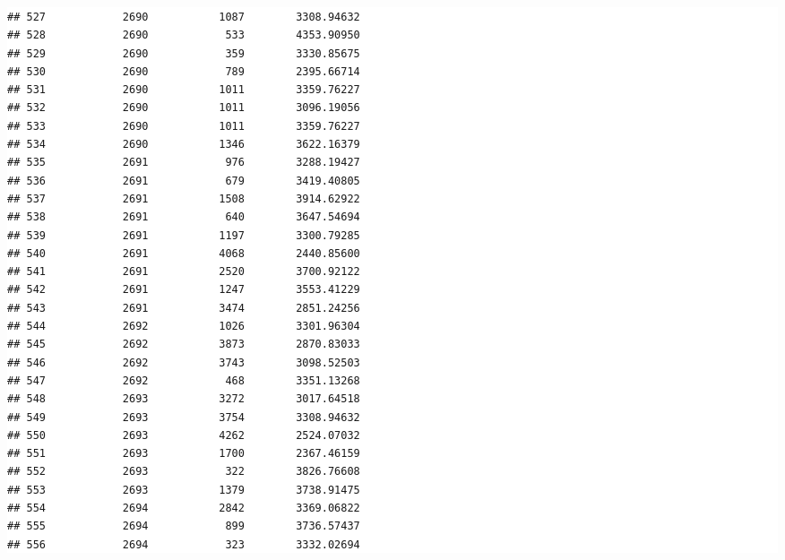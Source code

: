     ## 527            2690           1087        3308.94632
    ## 528            2690            533        4353.90950
    ## 529            2690            359        3330.85675
    ## 530            2690            789        2395.66714
    ## 531            2690           1011        3359.76227
    ## 532            2690           1011        3096.19056
    ## 533            2690           1011        3359.76227
    ## 534            2690           1346        3622.16379
    ## 535            2691            976        3288.19427
    ## 536            2691            679        3419.40805
    ## 537            2691           1508        3914.62922
    ## 538            2691            640        3647.54694
    ## 539            2691           1197        3300.79285
    ## 540            2691           4068        2440.85600
    ## 541            2691           2520        3700.92122
    ## 542            2691           1247        3553.41229
    ## 543            2691           3474        2851.24256
    ## 544            2692           1026        3301.96304
    ## 545            2692           3873        2870.83033
    ## 546            2692           3743        3098.52503
    ## 547            2692            468        3351.13268
    ## 548            2693           3272        3017.64518
    ## 549            2693           3754        3308.94632
    ## 550            2693           4262        2524.07032
    ## 551            2693           1700        2367.46159
    ## 552            2693            322        3826.76608
    ## 553            2693           1379        3738.91475
    ## 554            2694           2842        3369.06822
    ## 555            2694            899        3736.57437
    ## 556            2694            323        3332.02694